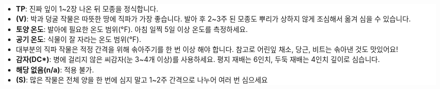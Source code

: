 - **TP**: 진짜 잎이 1~2장 나온 뒤 모종을 정식합니다.
- **(V)**: 박과 덩굴 작물은 따뜻한 땅에 직파가 가장 좋습니다. 발아 후 2~3주 된 모종도 뿌리가 상하지 않게 조심해서 옮겨 심을 수 있습니다.
- **토양 온도**: 발아에 필요한 온도 범위(°F). 아침 일찍 5일 이상 온도를 측정하세요.
- **공기 온도**: 식물이 잘 자라는 온도 범위(°F).
- 대부분의 직파 작물은 적정 간격을 위해 솎아주기를 한 번 이상 해야 합니다. 참고로 어린잎 채소, 당근, 비트는 솎아낸 것도 맛있어요!
- **감자(DC\*)**: 병에 걸리지 않은 씨감자(눈 3~4개 이상)를 사용하세요. 평지 재배는 6인치, 두둑 재배는 4인치 깊이로 심습니다.
- **해당 없음(n/a)**: 적용 불가.
- **(S)**: 많은 작물은 전체 양을 한 번에 심지 말고 1~2주 간격으로 나누어 여러 번 심으세요